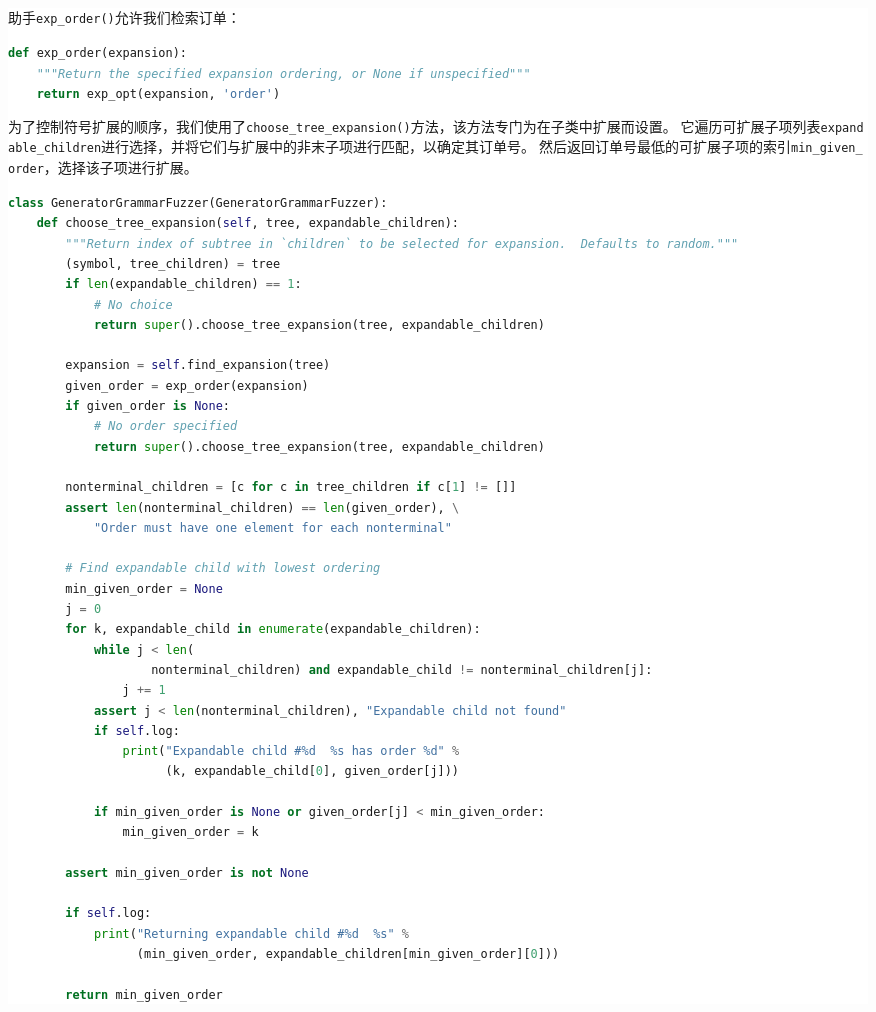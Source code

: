 助手`exp_order()`允许我们检索订单：

```py
def exp_order(expansion):
    """Return the specified expansion ordering, or None if unspecified"""
    return exp_opt(expansion, 'order')

```

为了控制符号扩展的顺序，我们使用了`choose_tree_expansion()`方法，该方法专门为在子类中扩展而设置。 它遍历可扩展子项列表`expandable_children`进行选择，并将它们与扩展中的非末子项进行匹配，以确定其订单号。 然后返回订单号最低的可扩展子项的索引`min_given_order`，选择该子项进行扩展。

```py
class GeneratorGrammarFuzzer(GeneratorGrammarFuzzer):
    def choose_tree_expansion(self, tree, expandable_children):
        """Return index of subtree in `children` to be selected for expansion.  Defaults to random."""
        (symbol, tree_children) = tree
        if len(expandable_children) == 1:
            # No choice
            return super().choose_tree_expansion(tree, expandable_children)

        expansion = self.find_expansion(tree)
        given_order = exp_order(expansion)
        if given_order is None:
            # No order specified
            return super().choose_tree_expansion(tree, expandable_children)

        nonterminal_children = [c for c in tree_children if c[1] != []]
        assert len(nonterminal_children) == len(given_order), \
            "Order must have one element for each nonterminal"

        # Find expandable child with lowest ordering
        min_given_order = None
        j = 0
        for k, expandable_child in enumerate(expandable_children):
            while j < len(
                    nonterminal_children) and expandable_child != nonterminal_children[j]:
                j += 1
            assert j < len(nonterminal_children), "Expandable child not found"
            if self.log:
                print("Expandable child #%d  %s has order %d" %
                      (k, expandable_child[0], given_order[j]))

            if min_given_order is None or given_order[j] < min_given_order:
                min_given_order = k

        assert min_given_order is not None

        if self.log:
            print("Returning expandable child #%d  %s" %
                  (min_given_order, expandable_children[min_given_order][0]))

        return min_given_order

```
